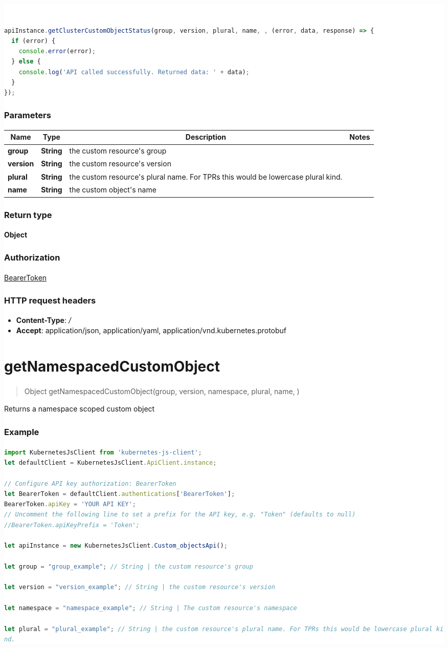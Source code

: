 ```javascript


apiInstance.getClusterCustomObjectStatus(group, version, plural, name, , (error, data, response) => {
  if (error) {
    console.error(error);
  } else {
    console.log('API called successfully. Returned data: ' + data);
  }
});
```

### Parameters

Name | Type | Description  | Notes
------------- | ------------- | ------------- | -------------
 **group** | **String**| the custom resource&#39;s group | 
 **version** | **String**| the custom resource&#39;s version | 
 **plural** | **String**| the custom resource&#39;s plural name. For TPRs this would be lowercase plural kind. | 
 **name** | **String**| the custom object&#39;s name | 

### Return type

**Object**

### Authorization

[BearerToken](../README.md#BearerToken)

### HTTP request headers

 - **Content-Type**: */*
 - **Accept**: application/json, application/yaml, application/vnd.kubernetes.protobuf

<a name="getNamespacedCustomObject"></a>
# **getNamespacedCustomObject**
> Object getNamespacedCustomObject(group, version, namespace, plural, name, )



Returns a namespace scoped custom object

### Example
```javascript
import KubernetesJsClient from 'kubernetes-js-client';
let defaultClient = KubernetesJsClient.ApiClient.instance;

// Configure API key authorization: BearerToken
let BearerToken = defaultClient.authentications['BearerToken'];
BearerToken.apiKey = 'YOUR API KEY';
// Uncomment the following line to set a prefix for the API key, e.g. "Token" (defaults to null)
//BearerToken.apiKeyPrefix = 'Token';

let apiInstance = new KubernetesJsClient.Custom_objectsApi();

let group = "group_example"; // String | the custom resource's group

let version = "version_example"; // String | the custom resource's version

let namespace = "namespace_example"; // String | The custom resource's namespace

let plural = "plural_example"; // String | the custom resource's plural name. For TPRs this would be lowercase plural kind.
```